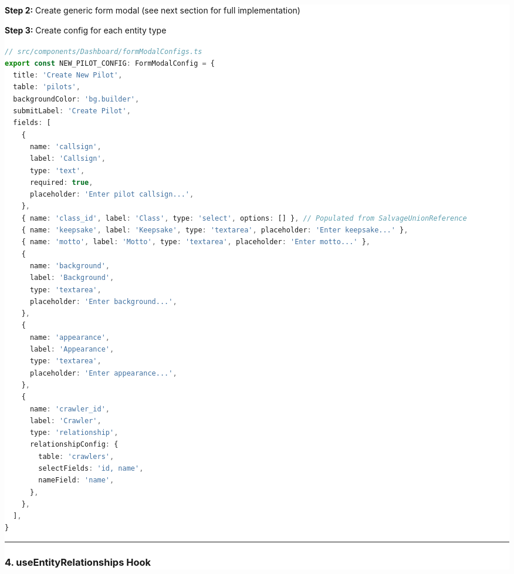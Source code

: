 **Step 2:** Create generic form modal (see next section for full implementation)

**Step 3:** Create config for each entity type

```typescript
// src/components/Dashboard/formModalConfigs.ts
export const NEW_PILOT_CONFIG: FormModalConfig = {
  title: 'Create New Pilot',
  table: 'pilots',
  backgroundColor: 'bg.builder',
  submitLabel: 'Create Pilot',
  fields: [
    {
      name: 'callsign',
      label: 'Callsign',
      type: 'text',
      required: true,
      placeholder: 'Enter pilot callsign...',
    },
    { name: 'class_id', label: 'Class', type: 'select', options: [] }, // Populated from SalvageUnionReference
    { name: 'keepsake', label: 'Keepsake', type: 'textarea', placeholder: 'Enter keepsake...' },
    { name: 'motto', label: 'Motto', type: 'textarea', placeholder: 'Enter motto...' },
    {
      name: 'background',
      label: 'Background',
      type: 'textarea',
      placeholder: 'Enter background...',
    },
    {
      name: 'appearance',
      label: 'Appearance',
      type: 'textarea',
      placeholder: 'Enter appearance...',
    },
    {
      name: 'crawler_id',
      label: 'Crawler',
      type: 'relationship',
      relationshipConfig: {
        table: 'crawlers',
        selectFields: 'id, name',
        nameField: 'name',
      },
    },
  ],
}
```

---

### 4. useEntityRelationships Hook
